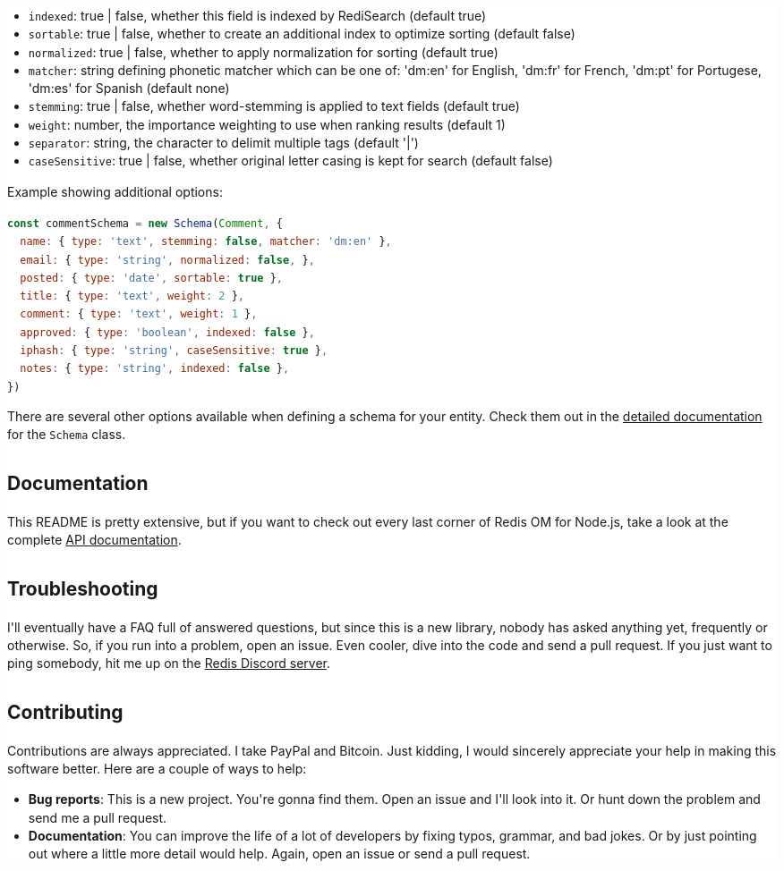 * `indexed`: true | false, whether this field is indexed by RediSearch (default true)
* `sortable`: true | false, whether to create an additional index to optimize sorting (default false)
* `normalized`: true | false, whether to apply normalization for sorting (default true)
* `matcher`: string defining phonetic matcher which can be one of: 'dm:en' for English, 'dm:fr' for French, 'dm:pt' for Portugese, 'dm:es' for Spanish (default none)
* `stemming`: true | false, whether word-stemming is applied to text fields (default true)
* `weight`: number, the importance weighting to use when ranking results (default 1)
* `separator`: string, the character to delimit multiple tags (default '|')
* `caseSensitive`: true | false, whether original letter casing is kept for search (default false)

Example showing additional options:

```javascript
const commentSchema = new Schema(Comment, {
  name: { type: 'text', stemming: false, matcher: 'dm:en' },
  email: { type: 'string', normalized: false, },
  posted: { type: 'date', sortable: true },
  title: { type: 'text', weight: 2 },
  comment: { type: 'text', weight: 1 },
  approved: { type: 'boolean', indexed: false },
  iphash: { type: 'string', caseSensitive: true },
  notes: { type: 'string', indexed: false },
})
```

There are several other options available when defining a schema for your entity. Check them out in the [detailed documentation](docs/classes/Schema.md) for the `Schema` class.

## Documentation

This README is pretty extensive, but if you want to check out every last corner of Redis OM for Node.js, take a look at the complete [API documentation](/docs).

## Troubleshooting

I'll eventually have a FAQ full of answered questions, but since this is a new library, nobody has asked anything yet, frequently or otherwise. So, if you run into a problem, open an issue. Even cooler, dive into the code and send a pull request. If you just want to ping somebody, hit me up on the [Redis Discord server][discord-url].

## Contributing

Contributions are always appreciated. I take PayPal and Bitcoin. Just kidding, I would sincerely appreciate your help in making this software better. Here are a couple of ways to help:

- **Bug reports**: This is a new project. You're gonna find them. Open an issue and I'll look into it. Or hunt down the problem and send me a pull request.
- **Documentation**: You can improve the life of a lot of developers by fixing typos, grammar, and bad jokes. Or by just pointing out where a little more detail would help. Again, open an issue or send a pull request.




[package-shield]: https://img.shields.io/npm/v/redis-om?logo=npm
[build-shield]: https://img.shields.io/github/workflow/status/redis/redis-om-node/CI/main
[license-shield]: https://img.shields.io/npm/l/redis-om
[discord-shield]: https://img.shields.io/discord/697882427875393627?style=social&logo=discord
[twitch-shield]: https://img.shields.io/twitch/status/redisinc?style=social
[twitter-shield]: https://img.shields.io/twitter/follow/redisinc?style=social
[youtube-shield]: https://img.shields.io/youtube/channel/views/UCD78lHSwYqMlyetR0_P4Vig?style=social
[package-url]: https://www.npmjs.com/package/redis-om
[build-url]: https://github.com/redis/redis-om-node/actions/workflows/ci.yml
[license-url]: LICENSE
[discord-url]: http://discord.gg/redis
[twitch-url]: https://www.twitch.tv/redisinc
[twitter-url]: https://twitter.com/redisinc
[youtube-url]: https://www.youtube.com/redisinc
[redis-cloud-url]: https://redis.com/try-free/
[redis-stack-url]: https://redis.io/docs/stack/
[redisearch-url]: https://oss.redis.com/redisearch/
[redis-json-url]: https://oss.redis.com/redisjson/
[redis-om-dotnet]: https://github.com/redis/redis-om-dotnet
[redis-om-python]: https://github.com/redis/redis-om-python
[redis-om-spring]: https://github.com/redis/redis-om-spring